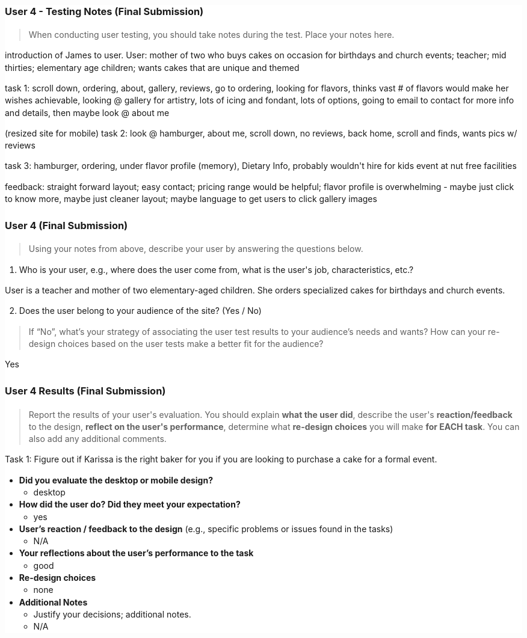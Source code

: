
### User 4 - Testing Notes (Final Submission)
> When conducting user testing, you should take notes during the test. Place your notes here.

introduction of James to user. User: mother of two who buys cakes on occasion for birthdays and church events; teacher; mid thirties; elementary age children; wants cakes that are unique and themed

task 1: scroll down, ordering, about, gallery, reviews, go to ordering, looking for flavors, thinks vast # of flavors would make her wishes achievable, looking @ gallery for artistry, lots of icing and fondant, lots of options, going to email to contact for more info and details, then maybe look @ about me

(resized site for mobile)
task 2: look @ hamburger, about me, scroll down, no reviews, back home, scroll and finds, wants pics w/ reviews

task 3: hamburger, ordering, under flavor profile (memory), Dietary Info, probably wouldn't hire for kids event at nut free facilities

feedback: straight forward layout; easy contact; pricing range would be helpful; flavor profile is overwhelming - maybe just click to know more, maybe just cleaner layout; maybe language to get users to click gallery images


### User 4 (Final Submission)
> Using your notes from above, describe your user by answering the questions below.

1. Who is your user, e.g., where does the user come from, what is the user's job, characteristics, etc.?

User is a teacher and mother of two elementary-aged children. She orders specialized cakes for birthdays and church events.


2. Does the user belong to your audience of the site? (Yes / No)
> If “No”, what’s your strategy of associating the user test results to your audience’s needs and wants? How can your re-design choices based on the user tests make a better fit for the audience?

Yes


### User 4 Results (Final Submission)
> Report the results of your user's evaluation. You should explain **what the user did**, describe the user's **reaction/feedback** to the design, **reflect on the user's performance**, determine what **re-design choices** you will make **for EACH task**. You can also add any additional comments.

Task 1: Figure out if Karissa is the right baker for you if you are looking to purchase a cake for a formal event.
- **Did you evaluate the desktop or mobile design?**
  - desktop
- **How did the user do? Did they meet your expectation?**
  - yes
- **User’s reaction / feedback to the design** (e.g., specific problems or issues found in the tasks)
  - N/A
- **Your reflections about the user’s performance to the task**
  - good
- **Re-design choices**
  - none
- **Additional Notes**
  - Justify your decisions; additional notes.
  - N/A
